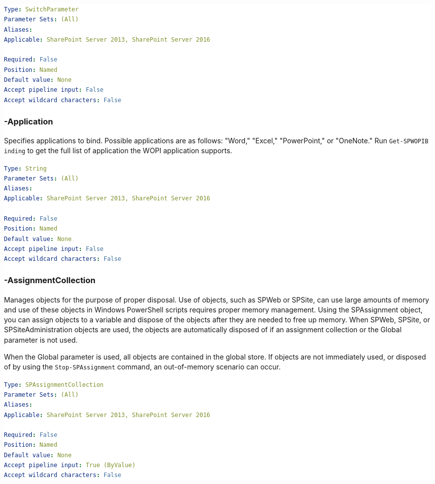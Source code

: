 ```yaml
Type: SwitchParameter
Parameter Sets: (All)
Aliases: 
Applicable: SharePoint Server 2013, SharePoint Server 2016

Required: False
Position: Named
Default value: None
Accept pipeline input: False
Accept wildcard characters: False
```

### -Application
Specifies applications to bind.
Possible applications are as follows: "Word," "Excel," "PowerPoint," or "OneNote." Run `Get-SPWOPIBinding` to get the full list of application the WOPI application supports.

```yaml
Type: String
Parameter Sets: (All)
Aliases: 
Applicable: SharePoint Server 2013, SharePoint Server 2016

Required: False
Position: Named
Default value: None
Accept pipeline input: False
Accept wildcard characters: False
```

### -AssignmentCollection
Manages objects for the purpose of proper disposal.
Use of objects, such as SPWeb or SPSite, can use large amounts of memory and use of these objects in Windows PowerShell scripts requires proper memory management.
Using the SPAssignment object, you can assign objects to a variable and dispose of the objects after they are needed to free up memory.
When SPWeb, SPSite, or SPSiteAdministration objects are used, the objects are automatically disposed of if an assignment collection or the Global parameter is not used.

When the Global parameter is used, all objects are contained in the global store.
If objects are not immediately used, or disposed of by using the `Stop-SPAssignment` command, an out-of-memory scenario can occur.

```yaml
Type: SPAssignmentCollection
Parameter Sets: (All)
Aliases: 
Applicable: SharePoint Server 2013, SharePoint Server 2016

Required: False
Position: Named
Default value: None
Accept pipeline input: True (ByValue)
Accept wildcard characters: False
```

